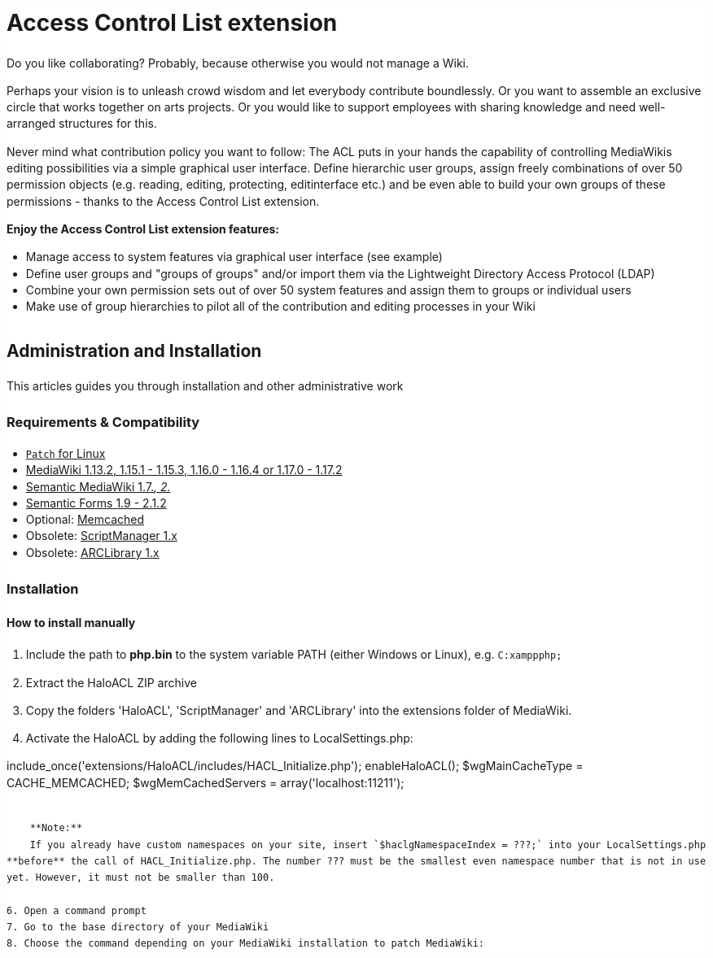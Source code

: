 # Access Control List extension #

Do you like collaborating? Probably, because otherwise you would not manage a Wiki.

Perhaps your vision is to unleash crowd wisdom and let everybody contribute boundlessly. Or you want to assemble an exclusive circle that works together on arts projects. Or you would like to support employees with sharing knowledge and need well-arranged structures for this.

Never mind what contribution policy you want to follow: The ACL puts in your hands the capability of controlling MediaWikis editing possibilities via a simple graphical user interface. Define hierarchic user groups, assign freely combinations of over 50 permission objects (e.g. reading, editing, protecting, editinterface etc.) and be even able to build your own groups of these permissions - thanks to the Access Control List extension.

**Enjoy the Access Control List extension features:**

- Manage access to system features via graphical user interface (see example)
- Define user groups and "groups of groups" and/or import them via the Lightweight Directory Access Protocol (LDAP)
- Combine your own permission sets out of over 50 system features and assign them to groups or individual users
- Make use of group hierarchies to pilot all of the contribution and editing processes in your Wiki


## Administration and Installation ##
This articles guides you through installation and other administrative work


### Requirements & Compatibility ###
* [`Patch` for Linux](http://en.wikipedia.org/wiki/Patch_(Unix))
* [MediaWiki 1.13.2, 1.15.1 - 1.15.3, 1.16.0 - 1.16.4 or 1.17.0 - 1.17.2](http://www.mediawiki.org/wiki/Download)
* [Semantic MediaWiki 1.7.*, 2.*](http://www.mediawiki.org/wiki/Extension:Semantic_MediaWiki)
* [Semantic Forms 1.9 - 2.1.2](http://www.mediawiki.org/wiki/Extension:Semantic_Forms)
* Optional: [Memcached](http://memcached.org)
* Obsolete: [ScriptManager 1.x](http://www.mediawiki.org/wiki/Extension:ScriptsManager)
* Obsolete: [ARCLibrary 1.x](http://www.mediawiki.org/wiki/Extension:ARCLibrary)


### Installation ###

#### How to install manually ####

1. Include the path to **php.bin** to the system variable PATH (either Windows or Linux), e.g. `C:xamppphp;`
3. Extract the HaloACL ZIP archive
4. Copy the folders 'HaloACL', 'ScriptManager' and 'ARCLibrary' into the extensions folder of MediaWiki.
5. Activate the HaloACL by adding the following lines to LocalSettings.php:

	```PHP
include_once('extensions/HaloACL/includes/HACL_Initialize.php');
	enableHaloACL(); 
$wgMainCacheType = CACHE_MEMCACHED;
$wgMemCachedServers = array('localhost:11211');
```

	**Note:**
	If you already have custom namespaces on your site, insert `$haclgNamespaceIndex = ???;` into your LocalSettings.php **before** the call of HACL_Initialize.php. The number ??? must be the smallest even namespace number that is not in use yet. However, it must not be smaller than 100.

6. Open a command prompt
7. Go to the base directory of your MediaWiki
8. Choose the command depending on your MediaWiki installation to patch MediaWiki:

```